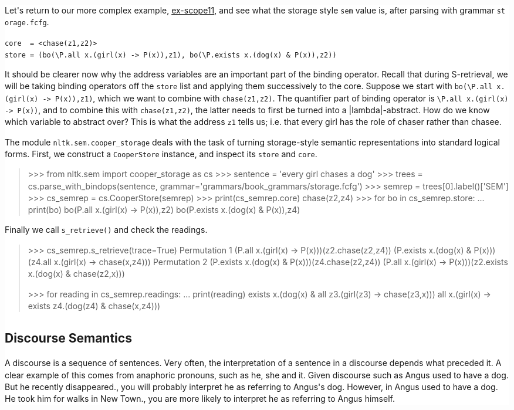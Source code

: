 Let's return to our more complex example,
[ex-scope11](..%20ex::%20Every%20girl%20chases%20a%20dog.), and see what
the storage style `sem` value is, after parsing with grammar
`storage.fcfg`.

    core  = <chase(z1,z2)>                                                          
    store = (bo(\P.all x.(girl(x) -> P(x)),z1), bo(\P.exists x.(dog(x) & P(x)),z2)) 

It should be clearer now why the address variables are an important part
of the binding operator. Recall that during S-retrieval, we will be
taking binding operators off the `store` list and applying them
successively to the core. Suppose we start with
`bo(\P.all x.(girl(x) -> P(x)),z1)`, which we want to combine with
`chase(z1,z2)`. The quantifier part of binding operator is
`\P.all x.(girl(x) -> P(x))`, and to combine this with `chase(z1,z2)`,
the latter needs to first be turned into a |lambda|-abstract. How do we
know which variable to abstract over? This is what the address `z1`
tells us; i.e. that every girl has the role of chaser rather than
chasee.

The module `nltk.sem.cooper_storage` deals with the task of turning
storage-style semantic representations into standard logical forms.
First, we construct a `CooperStore` instance, and inspect its `store`
and `core`.

> &gt;&gt;&gt; from nltk.sem import cooper\_storage as cs &gt;&gt;&gt;
> sentence = 'every girl chases a dog' &gt;&gt;&gt; trees =
> cs.parse\_with\_bindops(sentence,
> grammar='grammars/book\_grammars/storage.fcfg') &gt;&gt;&gt; semrep =
> trees\[0\].label()\['SEM'\] &gt;&gt;&gt; cs\_semrep =
> cs.CooperStore(semrep) &gt;&gt;&gt; print(cs\_semrep.core)
> chase(z2,z4) &gt;&gt;&gt; for bo in cs\_semrep.store: ... print(bo)
> bo(P.all x.(girl(x) -&gt; P(x)),z2) bo(P.exists x.(dog(x) & P(x)),z4)

Finally we call `s_retrieve()` and check the readings.

> &gt;&gt;&gt; cs\_semrep.s\_retrieve(trace=True) Permutation 1 (P.all
> x.(girl(x) -&gt; P(x)))(z2.chase(z2,z4)) (P.exists x.(dog(x) &
> P(x)))(z4.all x.(girl(x) -&gt; chase(x,z4))) Permutation 2 (P.exists
> x.(dog(x) & P(x)))(z4.chase(z2,z4)) (P.all x.(girl(x) -&gt;
> P(x)))(z2.exists x.(dog(x) & chase(z2,x)))
>
> &gt;&gt;&gt; for reading in cs\_semrep.readings: ... print(reading)
> exists x.(dog(x) & all z3.(girl(z3) -&gt; chase(z3,x))) all x.(girl(x)
> -&gt; exists z4.(dog(z4) & chase(x,z4)))

Discourse Semantics
-------------------

A discourse is a sequence of sentences. Very often, the interpretation
of a sentence in a discourse depends what preceded it. A clear example
of this comes from anaphoric pronouns, such as he, she and it. Given
discourse such as Angus used
to have a dog. But he recently disappeared., you will probably interpret
he as referring to Angus's dog. However, in Angus
used to have a dog. He took him for walks in New Town., you are more
likely to interpret he as referring to Angus himself.
